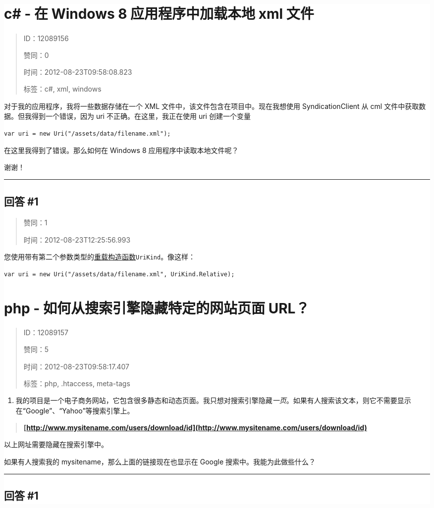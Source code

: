 # c# - 在 Windows 8 应用程序中加载本地 xml 文件

> ID：12089156
> 
> 赞同：0
> 
> 时间：2012-08-23T09:58:08.823
> 
> 标签：c#, xml, windows

对于我的应用程序，我将一些数据存储在一个 XML 文件中，该文件包含在项目中。现在我想使用 SyndicationClient 从 cml 文件中获取数据。但我得到一个错误，因为 uri 不正确。在这里，我正在使用 uri 创建一个变量

```
var uri = new Uri("/assets/data/filename.xml"); 
```

在这里我得到了错误。那么如何在 Windows 8 应用程序中读取本地文件呢？

谢谢！

* * *

## 回答 #1

> 赞同：1
> 
> 时间：2012-08-23T12:25:56.993

您使用带有第二个参数类型的[重载构造函数](http://msdn.microsoft.com/en-us/library/ms131565.aspx)`UriKind`。像这样：

```
var uri = new Uri("/assets/data/filename.xml", UriKind.Relative); 
```

# php - 如何从搜索引擎隐藏特定的网站页面 URL？

> ID：12089157
> 
> 赞同：5
> 
> 时间：2012-08-23T09:58:17.407
> 
> 标签：php, .htaccess, meta-tags

1.  我的项目是一个电子商务网站，它包含很多静态和动态页面。我只想对搜索引擎隐藏*一页*。如果有人搜索该文本，则它不需要显示在“Google”、“Yahoo”等搜索引擎上。

> **[http://www.mysitename.com/users/download/id](http://www.mysitename.com/users/download/id)**

以上网址需要隐藏在搜索引擎中。

如果有人搜索我的 mysitename，那么上面的链接现在也显示在 Google 搜索中。我能为此做些什么？

* * *

## 回答 #1
